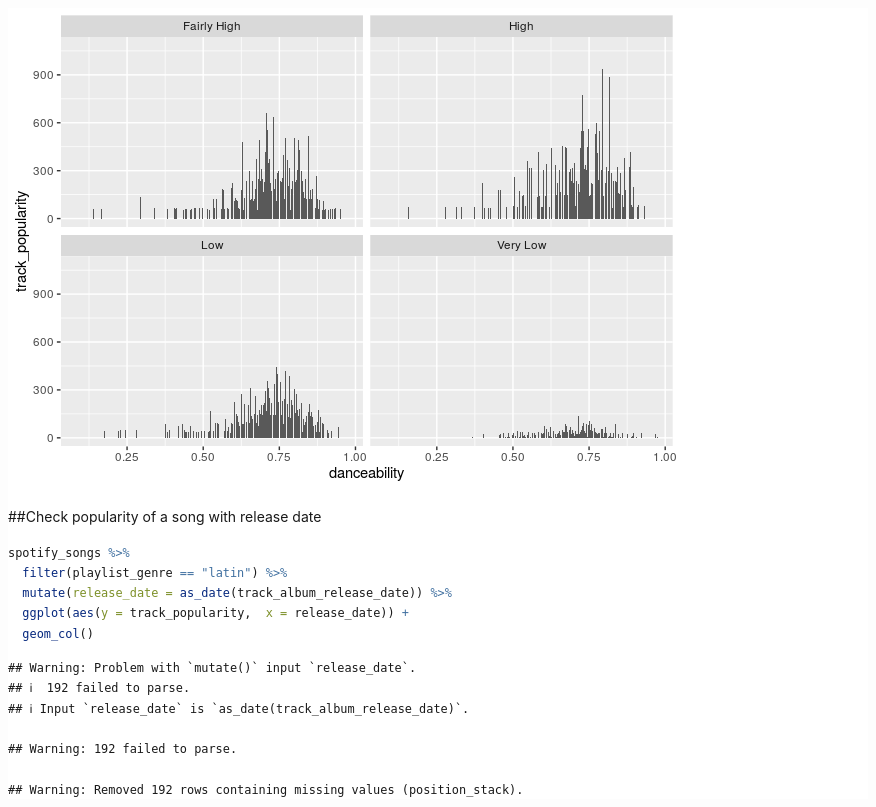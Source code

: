 ![](Alex-latin_files/figure-gfm/popularity-vs-danceability-by-popularity-lvl-1.png)

\#\#Check popularity of a song with release date

``` r
spotify_songs %>%
  filter(playlist_genre == "latin") %>%
  mutate(release_date = as_date(track_album_release_date)) %>%
  ggplot(aes(y = track_popularity,  x = release_date)) +
  geom_col()
```

    ## Warning: Problem with `mutate()` input `release_date`.
    ## ℹ  192 failed to parse.
    ## ℹ Input `release_date` is `as_date(track_album_release_date)`.

    ## Warning: 192 failed to parse.

    ## Warning: Removed 192 rows containing missing values (position_stack).
